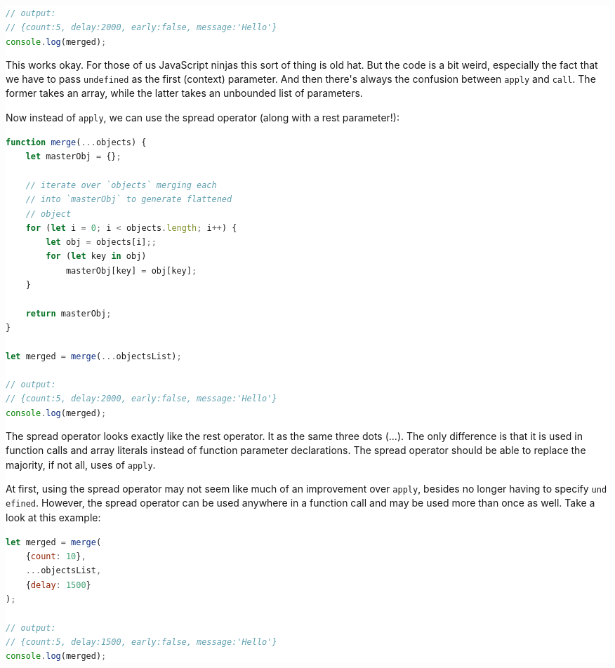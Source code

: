 ```js
// output:
// {count:5, delay:2000, early:false, message:'Hello'}
console.log(merged);
```

This works okay. For those of us JavaScript ninjas this sort of thing is old hat. But the code is a bit weird, especially the fact that we have to pass `undefined` as the first (context) parameter. And then there's always the confusion between `apply` and `call`. The former takes an array, while the latter takes an unbounded list of parameters.

Now instead of `apply`, we can use the spread operator (along with a rest parameter!):

```js
function merge(...objects) {
	let masterObj = {};

	// iterate over `objects` merging each
	// into `masterObj` to generate flattened
	// object
	for (let i = 0; i < objects.length; i++) {
		let obj = objects[i];;
		for (let key in obj)
			masterObj[key] = obj[key];
	}

	return masterObj;
}

let merged = merge(...objectsList);

// output:
// {count:5, delay:2000, early:false, message:'Hello'}
console.log(merged);
```

The spread operator looks exactly like the rest operator. It as the same three dots (...). The only difference is that it is used in function calls and array literals instead of function parameter declarations. The spread operator should be able to replace the majority, if not all, uses of `apply`.

At first, using the spread operator may not seem like much of an improvement over `apply`, besides no longer having to specify `undefined`. However, the spread operator can be used anywhere in a function call and may be used more than once as well. Take a look at this example:

```js
let merged = merge(
	{count: 10},
	...objectsList,
	{delay: 1500}
);

// output:
// {count:5, delay:1500, early:false, message:'Hello'}
console.log(merged);
```
